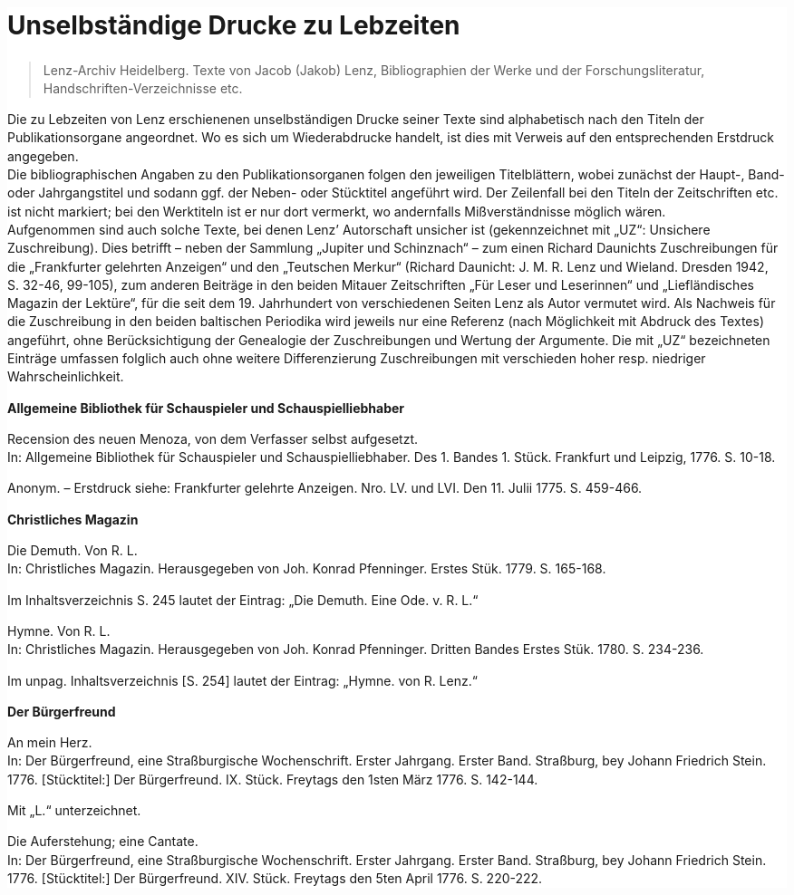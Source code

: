 # Unselbständige Drucke zu Lebzeiten

> Lenz-Archiv Heidelberg. Texte von Jacob (Jakob) Lenz, Bibliographien der Werke und der Forschungsliteratur, Handschriften-Verzeichnisse etc.

Die zu Lebzeiten von Lenz erschienenen unselbständigen Drucke seiner Texte sind alphabetisch nach den Titeln der Publikationsorgane angeordnet. Wo es sich um Wiederabdrucke handelt, ist dies mit Verweis auf den entsprechenden Erstdruck angegeben.  
Die bibliographischen Angaben zu den Publikationsorganen folgen den jeweiligen Titelblättern, wobei zunächst der Haupt-, Band- oder Jahrgangstitel und sodann ggf. der Neben- oder Stücktitel angeführt wird. Der Zeilenfall bei den Titeln der Zeitschriften etc. ist nicht markiert; bei den Werktiteln ist er nur dort vermerkt, wo andernfalls Mißverständnisse möglich wären.  
Aufgenommen sind auch solche Texte, bei denen Lenz’ Autorschaft unsicher ist (gekennzeichnet mit „UZ“: Unsichere Zuschreibung). Dies betrifft – neben der Sammlung „Jupiter und Schinznach“ – zum einen Richard Daunichts Zuschreibungen für die „Frankfurter gelehrten Anzeigen“ und den „Teutschen Merkur“ (Richard Daunicht: J. M. R. Lenz und Wieland. Dresden 1942, S. 32-46, 99-105), zum anderen Beiträge in den beiden Mitauer Zeitschriften „Für Leser und Leserinnen“ und „Liefländisches Magazin der Lektüre“, für die seit dem 19. Jahrhundert von verschiedenen Seiten Lenz als Autor vermutet wird. Als Nachweis für die Zuschreibung in den beiden baltischen Periodika wird jeweils nur eine Referenz (nach Möglichkeit mit Abdruck des Textes) angeführt, ohne Berücksichtigung der Genealogie der Zuschreibungen und Wertung der Argumente. Die mit „UZ“ bezeichneten Einträge umfassen folglich auch ohne weitere Differenzierung Zuschreibungen mit verschieden hoher resp. niedriger Wahrscheinlichkeit.

**Allgemeine Bibliothek für Schauspieler und Schauspielliebhaber**

Recension des neuen Menoza, von dem Verfasser selbst aufgesetzt.  
In: Allgemeine Bibliothek für Schauspieler und Schauspielliebhaber. Des 1. Bandes 1. Stück. Frankfurt und Leipzig, 1776. S. 10-18.

Anonym. – Erstdruck siehe: Frankfurter gelehrte Anzeigen. Nro. LV. und LVI. Den 11. Julii 1775. S. 459-466.

**Christliches Magazin**

Die Demuth. Von R. L.  
In: Christliches Magazin. Herausgegeben von Joh. Konrad Pfenninger. Erstes Stük. 1779. S. 165-168.

Im Inhaltsverzeichnis S. 245 lautet der Eintrag: „Die Demuth. Eine Ode. v. R. L.“

Hymne. Von R. L.  
In: Christliches Magazin. Herausgegeben von Joh. Konrad Pfenninger. Dritten Bandes Erstes Stük. 1780. S. 234-236.

Im unpag. Inhaltsverzeichnis \[S. 254\] lautet der Eintrag: „Hymne. von R. Lenz.“

**Der Bürgerfreund**

An mein Herz.  
In: Der Bürgerfreund, eine Straßburgische Wochenschrift. Erster Jahrgang. Erster Band. Straßburg, bey Johann Friedrich Stein. 1776. \[Stücktitel:\] Der Bürgerfreund. IX. Stück. Freytags den 1sten März 1776. S. 142-144.

Mit „L.“ unterzeichnet.

Die Auferstehung; eine Cantate.  
In: Der Bürgerfreund, eine Straßburgische Wochenschrift. Erster Jahrgang. Erster Band. Straßburg, bey Johann Friedrich Stein. 1776. \[Stücktitel:\] Der Bürgerfreund. XIV. Stück. Freytags den 5ten April 1776. S. 220-222.
